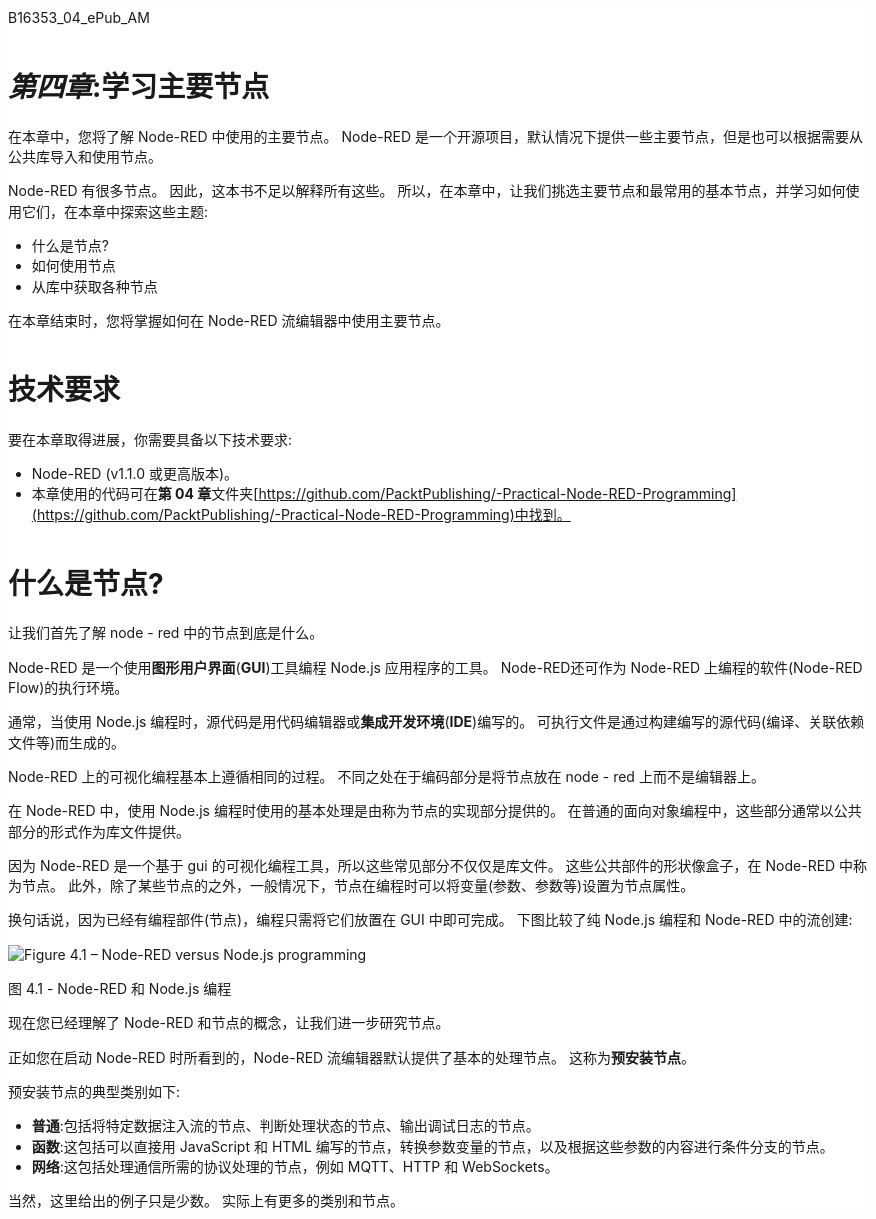 B16353_04_ePub_AM <link href="css/style-JRserifv3.css" rel="stylesheet" type="text/css">

# *第四章*:学习主要节点

在本章中，您将了解 Node-RED 中使用的主要节点。 Node-RED 是一个开源项目，默认情况下提供一些主要节点，但是也可以根据需要从公共库导入和使用节点。

Node-RED 有很多节点。 因此，这本书不足以解释所有这些。 所以，在本章中，让我们挑选主要节点和最常用的基本节点，并学习如何使用它们，在本章中探索这些主题:

*   什么是节点?
*   如何使用节点
*   从库中获取各种节点

在本章结束时，您将掌握如何在 Node-RED 流编辑器中使用主要节点。

# 技术要求

要在本章取得进展，你需要具备以下技术要求:

*   Node-RED (v1.1.0 或更高版本)。
*   本章使用的代码可在**第 04 章**文件夹[https://github.com/PacktPublishing/-Practical-Node-RED-Programming](https://github.com/PacktPublishing/-Practical-Node-RED-Programming)中找到。

# 什么是节点?

让我们首先了解 node - red 中的节点到底是什么。

Node-RED 是一个使用**图形用户界面**(**GUI**)工具编程 Node.js 应用程序的工具。 Node-RED还可作为 Node-RED 上编程的软件(Node-RED Flow)的执行环境。

通常，当使用 Node.js 编程时，源代码是用代码编辑器或**集成开发环境**(**IDE**)编写的。 可执行文件是通过构建编写的源代码(编译、关联依赖文件等)而生成的。

Node-RED 上的可视化编程基本上遵循相同的过程。 不同之处在于编码部分是将节点放在 node - red 上而不是编辑器上。

在 Node-RED 中，使用 Node.js 编程时使用的基本处理是由称为节点的实现部分提供的。 在普通的面向对象编程中，这些部分通常以公共部分的形式作为库文件提供。

因为 Node-RED 是一个基于 gui 的可视化编程工具，所以这些常见部分不仅仅是库文件。 这些公共部件的形状像盒子，在 Node-RED 中称为节点。 此外，除了某些节点的之外，一般情况下，节点在编程时可以将变量(参数、参数等)设置为节点属性。

换句话说，因为已经有编程部件(节点)，编程只需将它们放置在 GUI 中即可完成。 下图比较了纯 Node.js 编程和 Node-RED 中的流创建:

![Figure 4.1 – Node-RED versus Node.js programming  ](image/Figure_4.1_B16353.jpg)

图 4.1 - Node-RED 和 Node.js 编程

现在您已经理解了 Node-RED 和节点的概念，让我们进一步研究节点。

正如您在启动 Node-RED 时所看到的，Node-RED 流编辑器默认提供了基本的处理节点。 这称为**预安装节点**。

预安装节点的典型类别如下:

*   **普通**:包括将特定数据注入流的节点、判断处理状态的节点、输出调试日志的节点。
*   **函数**:这包括可以直接用 JavaScript 和 HTML 编写的节点，转换参数变量的节点，以及根据这些参数的内容进行条件分支的节点。
*   **网络**:这包括处理通信所需的协议处理的节点，例如 MQTT、HTTP 和 WebSockets。

当然，这里给出的例子只是少数。 实际上有更多的类别和节点。
